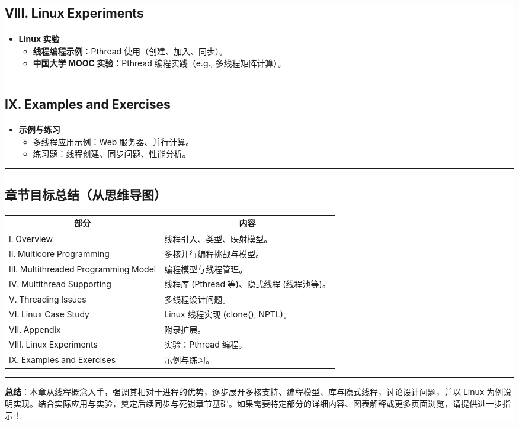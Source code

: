 
## VIII. Linux Experiments
- **Linux 实验**
  - **线程编程示例**：Pthread 使用（创建、加入、同步）。
  - **中国大学 MOOC 实验**：Pthread 编程实践（e.g., 多线程矩阵计算）。

---

## IX. Examples and Exercises
- **示例与练习**
  - 多线程应用示例：Web 服务器、并行计算。
  - 练习题：线程创建、同步问题、性能分析。

---

## 章节目标总结（从思维导图）
| 部分 | 内容 |
|------|------|
| I. Overview | 线程引入、类型、映射模型。 |
| II. Multicore Programming | 多核并行编程挑战与模型。 |
| III. Multithreaded Programming Model | 编程模型与线程管理。 |
| IV. Multithread Supporting | 线程库 (Pthread 等)、隐式线程 (线程池等)。 |
| V. Threading Issues | 多线程设计问题。 |
| VI. Linux Case Study | Linux 线程实现 (clone(), NPTL)。 |
| VII. Appendix | 附录扩展。 |
| VIII. Linux Experiments | 实验：Pthread 编程。 |
| IX. Examples and Exercises | 示例与练习。 |

---

**总结**：本章从线程概念入手，强调其相对于进程的优势，逐步展开多核支持、编程模型、库与隐式线程，讨论设计问题，并以 Linux 为例说明实现。结合实际应用与实验，奠定后续同步与死锁章节基础。如果需要特定部分的详细内容、图表解释或更多页面浏览，请提供进一步指示！